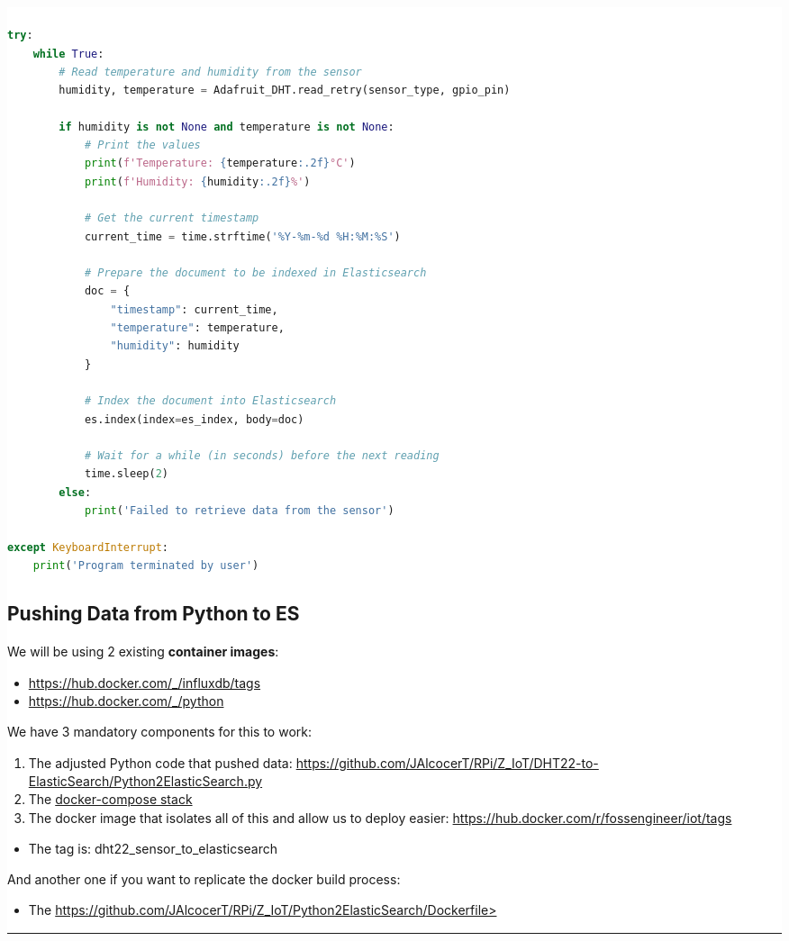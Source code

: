 ```py

try:
    while True:
        # Read temperature and humidity from the sensor
        humidity, temperature = Adafruit_DHT.read_retry(sensor_type, gpio_pin)

        if humidity is not None and temperature is not None:
            # Print the values
            print(f'Temperature: {temperature:.2f}°C')
            print(f'Humidity: {humidity:.2f}%')

            # Get the current timestamp
            current_time = time.strftime('%Y-%m-%d %H:%M:%S')

            # Prepare the document to be indexed in Elasticsearch
            doc = {
                "timestamp": current_time,
                "temperature": temperature,
                "humidity": humidity
            }

            # Index the document into Elasticsearch
            es.index(index=es_index, body=doc)

            # Wait for a while (in seconds) before the next reading
            time.sleep(2)
        else:
            print('Failed to retrieve data from the sensor')

except KeyboardInterrupt:
    print('Program terminated by user')
```


## Pushing Data from Python to ES

We will be using 2 existing **container images**:
* <https://hub.docker.com/_/influxdb/tags>
* <https://hub.docker.com/_/python>

We have 3 mandatory components for this to work:

1. The adjusted Python code that pushed data: <https://github.com/JAlcocerT/RPi/Z_IoT/DHT22-to-ElasticSearch/Python2ElasticSearch.py>
2. The [docker-compose stack](https://github.com/JAlcocerT/RPi/Z_IoT/DHT22-to-ElasticSearch/Python2ElasticSearch-Stack.yml)
3. The docker image that isolates all of this and allow us to deploy easier: <https://hub.docker.com/r/fossengineer/iot/tags>
* The tag is: dht22_sensor_to_elasticsearch

And another one if you want to replicate the docker build process:

* The https://github.com/JAlcocerT/RPi/Z_IoT/Python2ElasticSearch/Dockerfile>

---